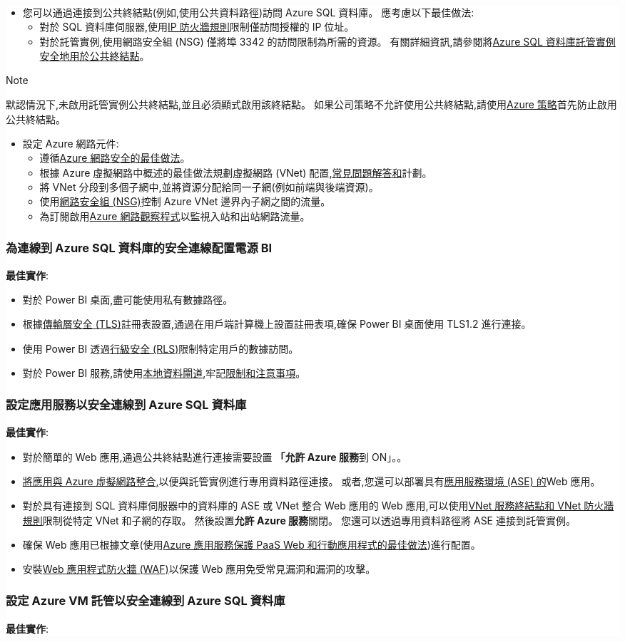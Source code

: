 - 您可以通過連接到公共終結點(例如,使用公共資料路徑)訪問 Azure SQL 資料庫。 應考慮以下最佳做法: 
  - 對於 SQL 資料庫伺服器,使用[IP 防火牆規則](sql-database-firewall-configure.md)限制僅訪問授權的 IP 位址。
  - 對於託管實例,使用網路安全組 (NSG) 僅將埠 3342 的訪問限制為所需的資源。 有關詳細資訊,請參閱將[Azure SQL 資料庫託管實例安全地用於公共終結點](sql-database-managed-instance-public-endpoint-securely.md)。 

> [!NOTE]
> 默認情況下,未啟用託管實例公共終結點,並且必須顯式啟用該終結點。 如果公司策略不允許使用公共終結點,請使用[Azure 策略](../governance/policy/overview.md)首先防止啟用公共終結點。

- 設定 Azure 網路元件: 
  - 遵循[Azure 網路安全的最佳做法](../security/fundamentals/network-best-practices.md)。
  - 根據 Azure 虛擬網路中概述的最佳做法規劃虛擬網路 (VNet) 配置[,常見問題解答和](../virtual-network/virtual-networks-faq.md)計劃。 
  - 將 VNet 分段到多個子網中,並將資源分配給同一子網(例如前端與後端資源)。
  - 使用[網路安全組 (NSG)](../virtual-network/security-overview.md)控制 Azure VNet 邊界內子網之間的流量。
  - 為訂閱啟用[Azure 網路觀察程式](../network-watcher/network-watcher-monitoring-overview.md)以監視入站和出站網路流量。

### <a name="configure-power-bi-for-secure-connections-to-azure-sql-database"></a>為連線到 Azure SQL 資料庫的安全連線配置電源 BI

**最佳實作**:

- 對於 Power BI 桌面,盡可能使用私有數據路徑。 

- 根據[傳輸層安全 (TLS)](https://docs.microsoft.com/windows-server/security/tls/tls-registry-settings)註冊表設置,通過在用戶端計算機上設置註冊表項,確保 Power BI 桌面使用 TLS1.2 進行連接。 

- 使用 Power BI 透過[行級安全 (RLS)](https://docs.microsoft.com/power-bi/service-admin-rls)限制特定用戶的數據訪問。 

- 對於 Power BI 服務,請使用[本地資料閘道](https://docs.microsoft.com/power-bi/service-gateway-onprem),牢記[限制和注意事項](https://docs.microsoft.com/power-bi/service-gateway-deployment-guidance#installation-considerations-for-the-on-premises-data-gateway)。

### <a name="configure-app-service-for-secure-connections-to-azure-sql-database"></a>設定應用服務以安全連線到 Azure SQL 資料庫

**最佳實作**:

- 對於簡單的 Web 應用,通過公共終結點進行連接需要設置 **「允許 Azure 服務**到 ON」。。 

- [將應用與 Azure 虛擬網路整合,](../app-service/web-sites-integrate-with-vnet.md)以便與託管實例進行專用資料路徑連接。 或者,您還可以部署具有[應用服務環境 (ASE) 的](../app-service/environment/intro.md)Web 應用。 

- 對於具有連接到 SQL 資料庫伺服器中的資料庫的 ASE 或 VNet 整合 Web 應用的 Web 應用,可以使用[VNet 服務終結點和 VNet 防火牆規則](sql-database-vnet-service-endpoint-rule-overview.md)限制從特定 VNet 和子網的存取。 然後設置**允許 Azure 服務**關閉。 您還可以透過專用資料路徑將 ASE 連接到託管實例。  

- 確保 Web 應用已根據文章(使用[Azure 應用服務保護 PaaS Web 和行動應用程式的最佳做法](../security/security-paas-applications-using-app-services.md))進行配置。 

- 安裝[Web 應用程式防火牆 (WAF)](../application-gateway/waf-overview.md)以保護 Web 應用免受常見漏洞和漏洞的攻擊。

### <a name="configure-azure-vm-hosting-for-secure-connections-to-azure-sql-database"></a>設定 Azure VM 託管以安全連線到 Azure SQL 資料庫

**最佳實作**:
